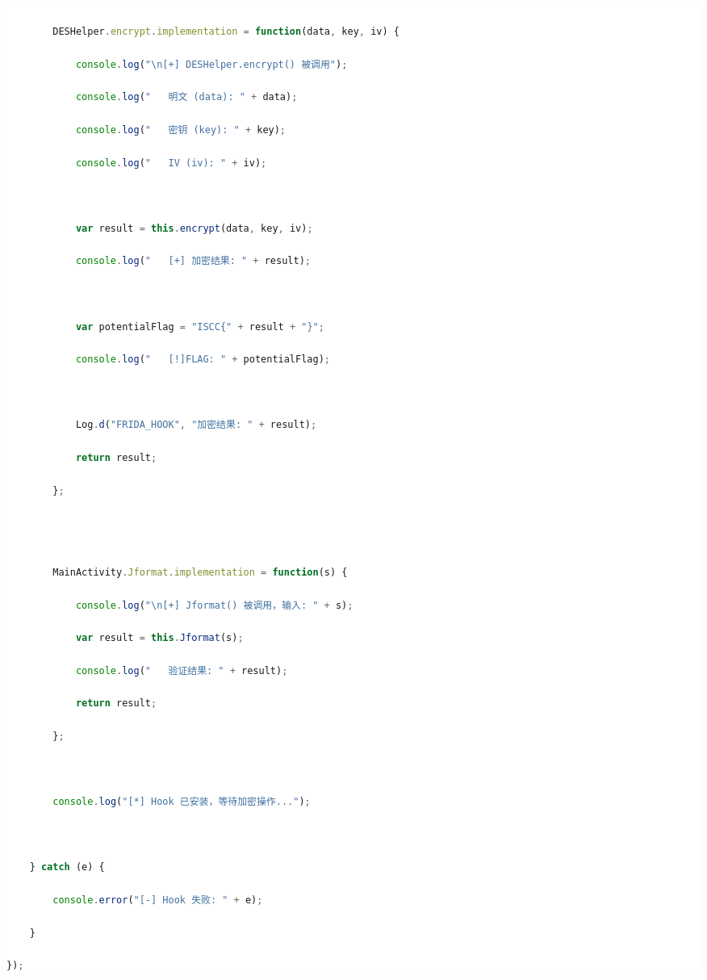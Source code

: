 ```js

        DESHelper.encrypt.implementation = function(data, key, iv) {

            console.log("\n[+] DESHelper.encrypt() 被调用");

            console.log("   明文 (data): " + data);

            console.log("   密钥 (key): " + key);

            console.log("   IV (iv): " + iv);

  

            var result = this.encrypt(data, key, iv);

            console.log("   [+] 加密结果: " + result);

  

            var potentialFlag = "ISCC{" + result + "}";

            console.log("   [!]FLAG: " + potentialFlag);

  

            Log.d("FRIDA_HOOK", "加密结果: " + result);

            return result;

        };

  
  

        MainActivity.Jformat.implementation = function(s) {

            console.log("\n[+] Jformat() 被调用，输入: " + s);

            var result = this.Jformat(s);

            console.log("   验证结果: " + result);

            return result;

        };

  

        console.log("[*] Hook 已安装，等待加密操作...");

  

    } catch (e) {

        console.error("[-] Hook 失败: " + e);

    }

});
```